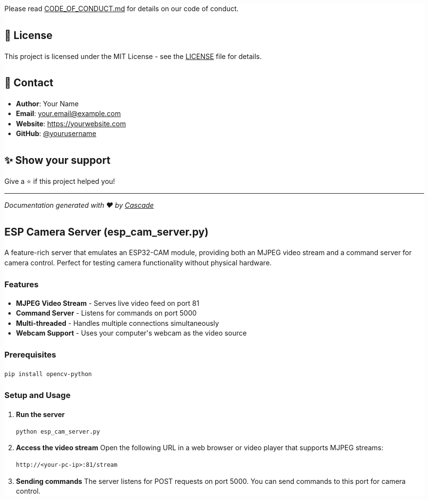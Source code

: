 Please read [CODE_OF_CONDUCT.md](CODE_OF_CONDUCT.md) for details on our code of conduct.

## 📄 License

This project is licensed under the MIT License - see the [LICENSE](LICENSE) file for details.

## 📧 Contact

- **Author**: Your Name
- **Email**: your.email@example.com
- **Website**: https://yourwebsite.com
- **GitHub**: [@yourusername](https://github.com/yourusername)

## ✨ Show your support

Give a ⭐️ if this project helped you!

---

*Documentation generated with ❤️ by [Cascade](https://www.windsurf.com)*

## ESP Camera Server (esp_cam_server.py)

A feature-rich server that emulates an ESP32-CAM module, providing both an MJPEG video stream and a command server for camera control. Perfect for testing camera functionality without physical hardware.

### Features
- **MJPEG Video Stream** - Serves live video feed on port 81
- **Command Server** - Listens for commands on port 5000
- **Multi-threaded** - Handles multiple connections simultaneously
- **Webcam Support** - Uses your computer's webcam as the video source

### Prerequisites
```bash
pip install opencv-python
```

### Setup and Usage

1. **Run the server**
   ```bash
   python esp_cam_server.py
   ```

2. **Access the video stream**
   Open the following URL in a web browser or video player that supports MJPEG streams:
   ```
   http://<your-pc-ip>:81/stream
   ```

3. **Sending commands**
   The server listens for POST requests on port 5000. You can send commands to this port for camera control.
